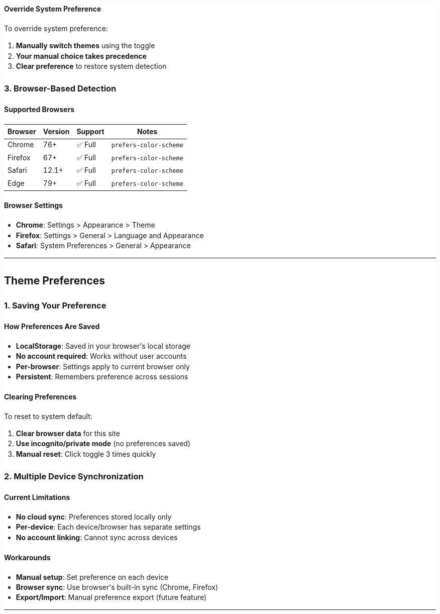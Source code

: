 #### Override System Preference
To override system preference:
1. **Manually switch themes** using the toggle
2. **Your manual choice takes precedence**
3. **Clear preference** to restore system detection

### 3. Browser-Based Detection

#### Supported Browsers
| Browser | Version | Support | Notes |
|---------|---------|---------|--------|
| Chrome | 76+ | ✅ Full | `prefers-color-scheme` |
| Firefox | 67+ | ✅ Full | `prefers-color-scheme` |
| Safari | 12.1+ | ✅ Full | `prefers-color-scheme` |
| Edge | 79+ | ✅ Full | `prefers-color-scheme` |

#### Browser Settings
- **Chrome**: Settings > Appearance > Theme
- **Firefox**: Settings > General > Language and Appearance
- **Safari**: System Preferences > General > Appearance

---

## Theme Preferences

### 1. Saving Your Preference

#### How Preferences Are Saved
- **LocalStorage**: Saved in your browser's local storage
- **No account required**: Works without user accounts
- **Per-browser**: Settings apply to current browser only
- **Persistent**: Remembers preference across sessions

#### Clearing Preferences
To reset to system default:
1. **Clear browser data** for this site
2. **Use incognito/private mode** (no preferences saved)
3. **Manual reset**: Click toggle 3 times quickly

### 2. Multiple Device Synchronization

#### Current Limitations
- **No cloud sync**: Preferences stored locally only
- **Per-device**: Each device/browser has separate settings
- **No account linking**: Cannot sync across devices

#### Workarounds
- **Manual setup**: Set preference on each device
- **Browser sync**: Use browser's built-in sync (Chrome, Firefox)
- **Export/Import**: Manual preference export (future feature)

---